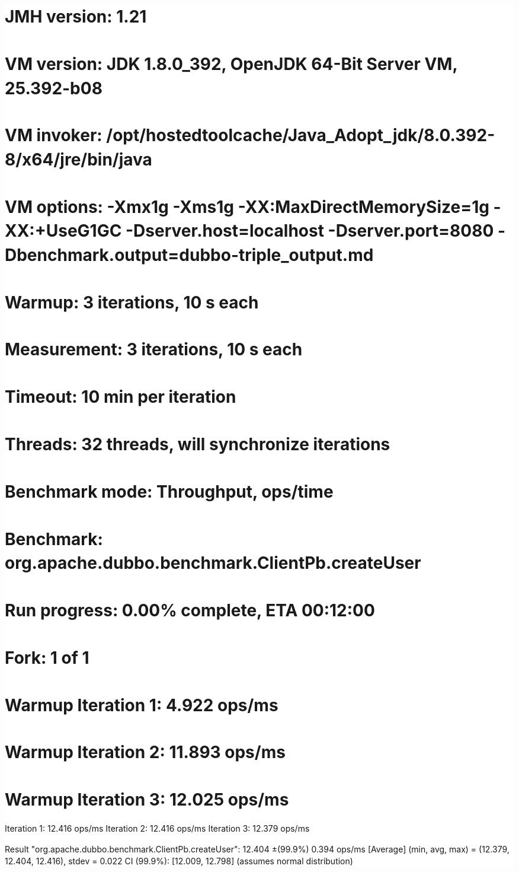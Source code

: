# JMH version: 1.21
# VM version: JDK 1.8.0_392, OpenJDK 64-Bit Server VM, 25.392-b08
# VM invoker: /opt/hostedtoolcache/Java_Adopt_jdk/8.0.392-8/x64/jre/bin/java
# VM options: -Xmx1g -Xms1g -XX:MaxDirectMemorySize=1g -XX:+UseG1GC -Dserver.host=localhost -Dserver.port=8080 -Dbenchmark.output=dubbo-triple_output.md
# Warmup: 3 iterations, 10 s each
# Measurement: 3 iterations, 10 s each
# Timeout: 10 min per iteration
# Threads: 32 threads, will synchronize iterations
# Benchmark mode: Throughput, ops/time
# Benchmark: org.apache.dubbo.benchmark.ClientPb.createUser

# Run progress: 0.00% complete, ETA 00:12:00
# Fork: 1 of 1
# Warmup Iteration   1: 4.922 ops/ms
# Warmup Iteration   2: 11.893 ops/ms
# Warmup Iteration   3: 12.025 ops/ms
Iteration   1: 12.416 ops/ms
Iteration   2: 12.416 ops/ms
Iteration   3: 12.379 ops/ms


Result "org.apache.dubbo.benchmark.ClientPb.createUser":
  12.404 ±(99.9%) 0.394 ops/ms [Average]
  (min, avg, max) = (12.379, 12.404, 12.416), stdev = 0.022
  CI (99.9%): [12.009, 12.798] (assumes normal distribution)
